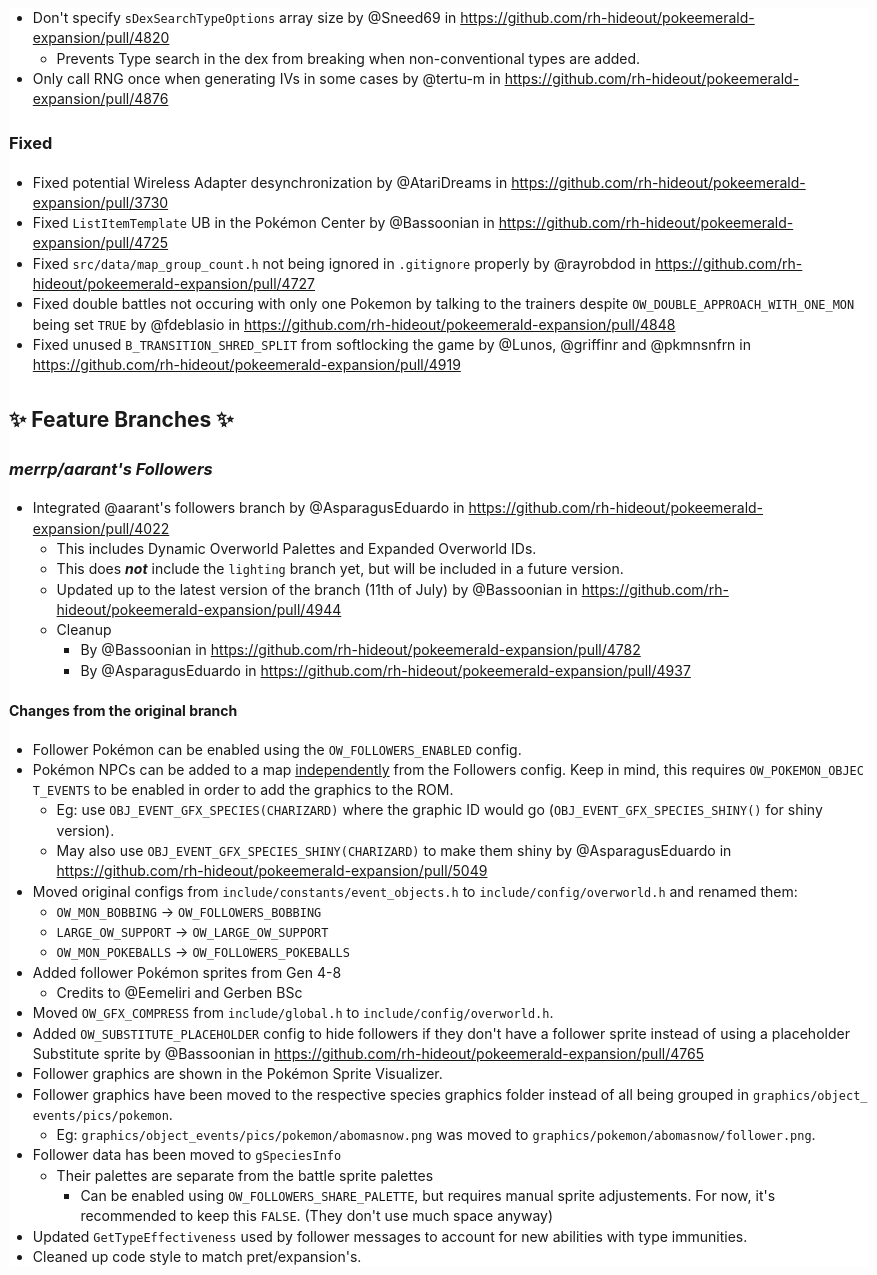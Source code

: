 * Don't specify `sDexSearchTypeOptions` array size by @Sneed69 in https://github.com/rh-hideout/pokeemerald-expansion/pull/4820
    * Prevents Type search in the dex from breaking when non-conventional types are added.
* Only call RNG once when generating IVs in some cases by @tertu-m in https://github.com/rh-hideout/pokeemerald-expansion/pull/4876
### Fixed
* Fixed potential Wireless Adapter desynchronization by @AtariDreams in https://github.com/rh-hideout/pokeemerald-expansion/pull/3730
* Fixed `ListItemTemplate` UB in the Pokémon Center by @Bassoonian in https://github.com/rh-hideout/pokeemerald-expansion/pull/4725
* Fixed `src/data/map_group_count.h` not being ignored in `.gitignore` properly by @rayrobdod in https://github.com/rh-hideout/pokeemerald-expansion/pull/4727
* Fixed double battles not occuring with only one Pokemon by talking to the trainers despite `OW_DOUBLE_APPROACH_WITH_ONE_MON` being set `TRUE` by @fdeblasio in https://github.com/rh-hideout/pokeemerald-expansion/pull/4848
* Fixed unused `B_TRANSITION_SHRED_SPLIT` from softlocking the game by @Lunos, @griffinr and @pkmnsnfrn in https://github.com/rh-hideout/pokeemerald-expansion/pull/4919

## ✨ Feature Branches ✨
### ***merrp/aarant's Followers***
* Integrated @aarant's followers branch by @AsparagusEduardo in https://github.com/rh-hideout/pokeemerald-expansion/pull/4022
    * This includes Dynamic Overworld Palettes and Expanded Overworld IDs.
    * This does ***not*** include the `lighting` branch yet, but will be included in a future version.
    * Updated up to the latest version of the branch (11th of July) by @Bassoonian in https://github.com/rh-hideout/pokeemerald-expansion/pull/4944
    * Cleanup
        * By @Bassoonian in https://github.com/rh-hideout/pokeemerald-expansion/pull/4782
        * By @AsparagusEduardo in https://github.com/rh-hideout/pokeemerald-expansion/pull/4937
#### Changes from the original branch
* Follower Pokémon can be enabled using the `OW_FOLLOWERS_ENABLED` config.
* Pokémon NPCs can be added to a map [independently](https://github.com/rh-hideout/pokeemerald-expansion/pull/4761) from the Followers config. Keep in mind, this requires `OW_POKEMON_OBJECT_EVENTS` to be enabled in order to add the graphics to the ROM.
    * Eg: use `OBJ_EVENT_GFX_SPECIES(CHARIZARD)` where the graphic ID would go (`OBJ_EVENT_GFX_SPECIES_SHINY()` for shiny version).
    * May also use `OBJ_EVENT_GFX_SPECIES_SHINY(CHARIZARD)` to make them shiny by @AsparagusEduardo in https://github.com/rh-hideout/pokeemerald-expansion/pull/5049
* Moved original configs from `include/constants/event_objects.h` to `include/config/overworld.h` and renamed them:
    * `OW_MON_BOBBING` -> `OW_FOLLOWERS_BOBBING`
    * `LARGE_OW_SUPPORT` -> `OW_LARGE_OW_SUPPORT`
    * `OW_MON_POKEBALLS` -> `OW_FOLLOWERS_POKEBALLS`
* Added follower Pokémon sprites from Gen 4-8
    * Credits to @Eemeliri and Gerben BSc
* Moved `OW_GFX_COMPRESS` from `include/global.h` to `include/config/overworld.h`.
* Added `OW_SUBSTITUTE_PLACEHOLDER` config to hide followers if they don't have a follower sprite instead of using a placeholder Substitute sprite by @Bassoonian in https://github.com/rh-hideout/pokeemerald-expansion/pull/4765
* Follower graphics are shown in the Pokémon Sprite Visualizer.
* Follower graphics have been moved to the respective species graphics folder instead of all being grouped in `graphics/object_events/pics/pokemon`.
    * Eg: `graphics/object_events/pics/pokemon/abomasnow.png` was moved to `graphics/pokemon/abomasnow/follower.png`.
* Follower data has been moved to `gSpeciesInfo`
    * Their palettes are separate from the battle sprite palettes
        * Can be enabled using `OW_FOLLOWERS_SHARE_PALETTE`, but requires manual sprite adjustements. For now, it's recommended to keep this `FALSE`. (They don't use much space anyway)
* Updated `GetTypeEffectiveness` used by follower messages to account for new abilities with type immunities.
* Cleaned up code style to match pret/expansion's.